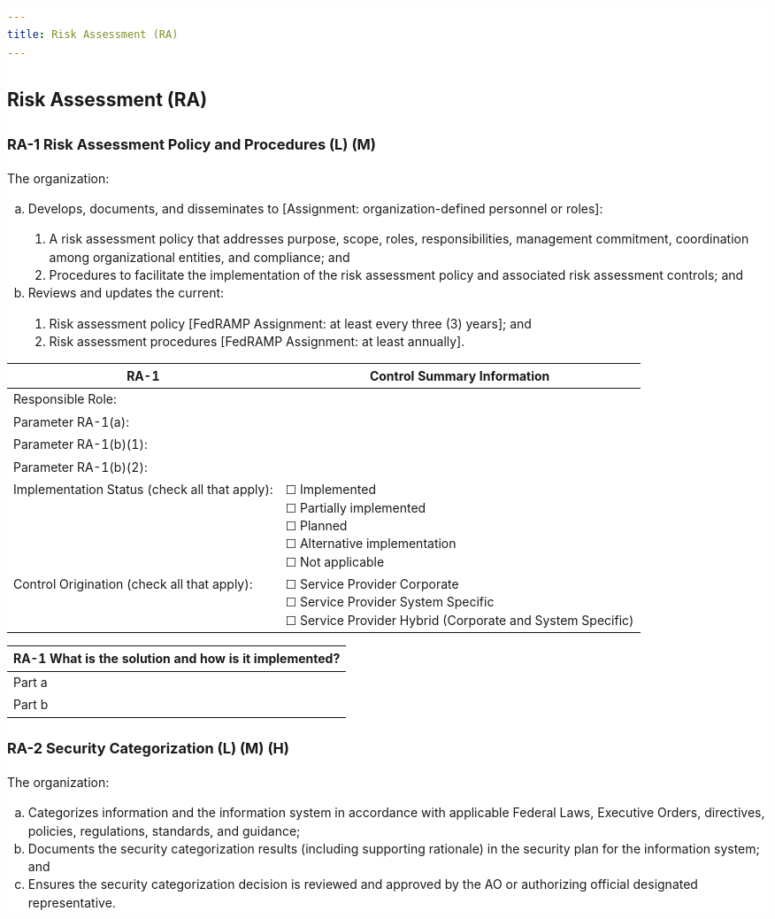 ```yaml
---
title: Risk Assessment (RA)
---
```


## Risk Assessment (RA)
### RA-1 Risk Assessment Policy and Procedures (L) (M)
The organization:
<ol type="a">
<li>Develops, documents, and disseminates to [Assignment: organization-defined personnel or roles]:</li>
<ol type="1">
<li>A risk assessment policy that addresses purpose, scope, roles, responsibilities, management commitment, coordination among organizational entities, and compliance; and</li>
<li>Procedures to facilitate the implementation of the risk assessment policy and associated risk assessment controls; and</li>
</ol>
<li>Reviews and updates the current:</li>
<ol type="1">
<li>Risk assessment policy [FedRAMP Assignment: at least every three (3) years]; and</li>
<li>Risk assessment procedures [FedRAMP Assignment: at least annually].</li>
</ol>
</ol>

|RA-1|Control Summary Information|
|---|---|
|Responsible Role:
|Parameter RA-1(a):
|Parameter RA-1(b)(1):
|Parameter RA-1(b)(2):
|Implementation Status (check all that apply):|&#9744; Implemented<br/>&#9744; Partially implemented<br/>&#9744; Planned<br/>&#9744; Alternative implementation<br/>&#9744; Not applicable
|Control Origination (check all that apply):|&#9744; Service Provider Corporate<br/>&#9744; Service Provider System Specific<br/>&#9744; Service Provider Hybrid (Corporate and System Specific)

|RA-1 What is the solution and how is it implemented?|
|---|
|Part a
|Part b

### RA-2 Security Categorization (L) (M) (H)
The organization:
<ol type="a">
<li>Categorizes information and the information system in accordance with applicable Federal Laws, Executive Orders, directives, policies, regulations, standards, and guidance;</li>
<li>Documents the security categorization results (including supporting rationale) in the security plan for the information system; and</li>
<li>Ensures the security categorization decision is reviewed and approved by the AO or authorizing official designated representative.</li>
</ol>
